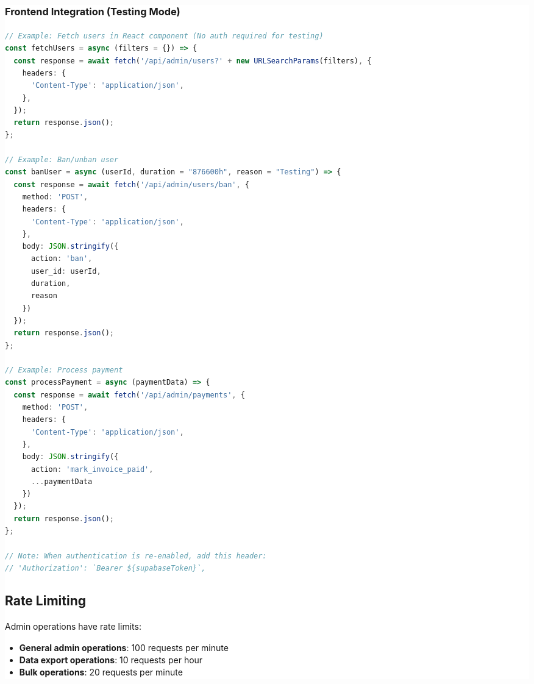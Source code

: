 ### Frontend Integration (Testing Mode)
```typescript
// Example: Fetch users in React component (No auth required for testing)
const fetchUsers = async (filters = {}) => {
  const response = await fetch('/api/admin/users?' + new URLSearchParams(filters), {
    headers: {
      'Content-Type': 'application/json',
    },
  });
  return response.json();
};

// Example: Ban/unban user
const banUser = async (userId, duration = "876600h", reason = "Testing") => {
  const response = await fetch('/api/admin/users/ban', {
    method: 'POST',
    headers: {
      'Content-Type': 'application/json',
    },
    body: JSON.stringify({
      action: 'ban',
      user_id: userId,
      duration,
      reason
    })
  });
  return response.json();
};

// Example: Process payment
const processPayment = async (paymentData) => {
  const response = await fetch('/api/admin/payments', {
    method: 'POST',
    headers: {
      'Content-Type': 'application/json',
    },
    body: JSON.stringify({
      action: 'mark_invoice_paid',
      ...paymentData
    })
  });
  return response.json();
};

// Note: When authentication is re-enabled, add this header:
// 'Authorization': `Bearer ${supabaseToken}`,
```

## Rate Limiting

Admin operations have rate limits:
- **General admin operations**: 100 requests per minute
- **Data export operations**: 10 requests per hour
- **Bulk operations**: 20 requests per minute
